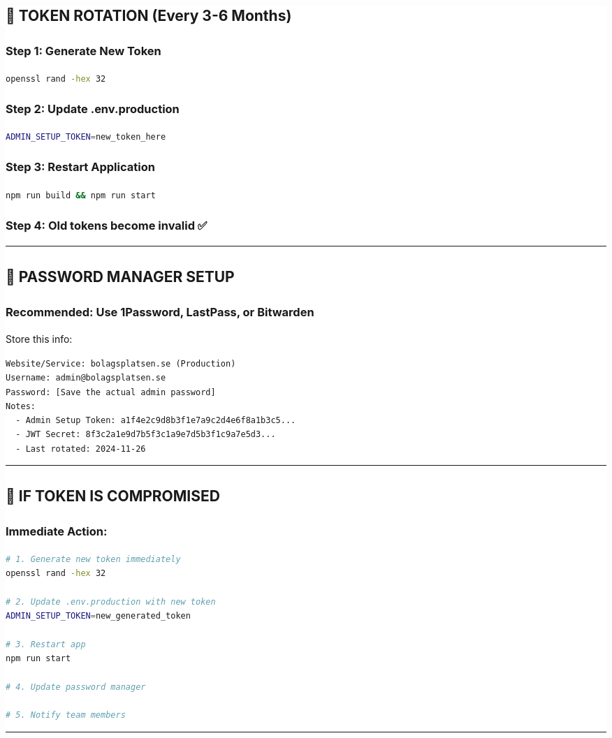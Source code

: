 
## 🔄 TOKEN ROTATION (Every 3-6 Months)

### Step 1: Generate New Token
```bash
openssl rand -hex 32
```

### Step 2: Update .env.production
```bash
ADMIN_SETUP_TOKEN=new_token_here
```

### Step 3: Restart Application
```bash
npm run build && npm run start
```

### Step 4: Old tokens become invalid ✅

---

## 💾 PASSWORD MANAGER SETUP

### Recommended: Use 1Password, LastPass, or Bitwarden

Store this info:
```
Website/Service: bolagsplatsen.se (Production)
Username: admin@bolagsplatsen.se
Password: [Save the actual admin password]
Notes:
  - Admin Setup Token: a1f4e2c9d8b3f1e7a9c2d4e6f8a1b3c5...
  - JWT Secret: 8f3c2a1e9d7b5f3c1a9e7d5b3f1c9a7e5d3...
  - Last rotated: 2024-11-26
```

---

## 🚨 IF TOKEN IS COMPROMISED

### Immediate Action:
```bash
# 1. Generate new token immediately
openssl rand -hex 32

# 2. Update .env.production with new token
ADMIN_SETUP_TOKEN=new_generated_token

# 3. Restart app
npm run start

# 4. Update password manager

# 5. Notify team members
```

---